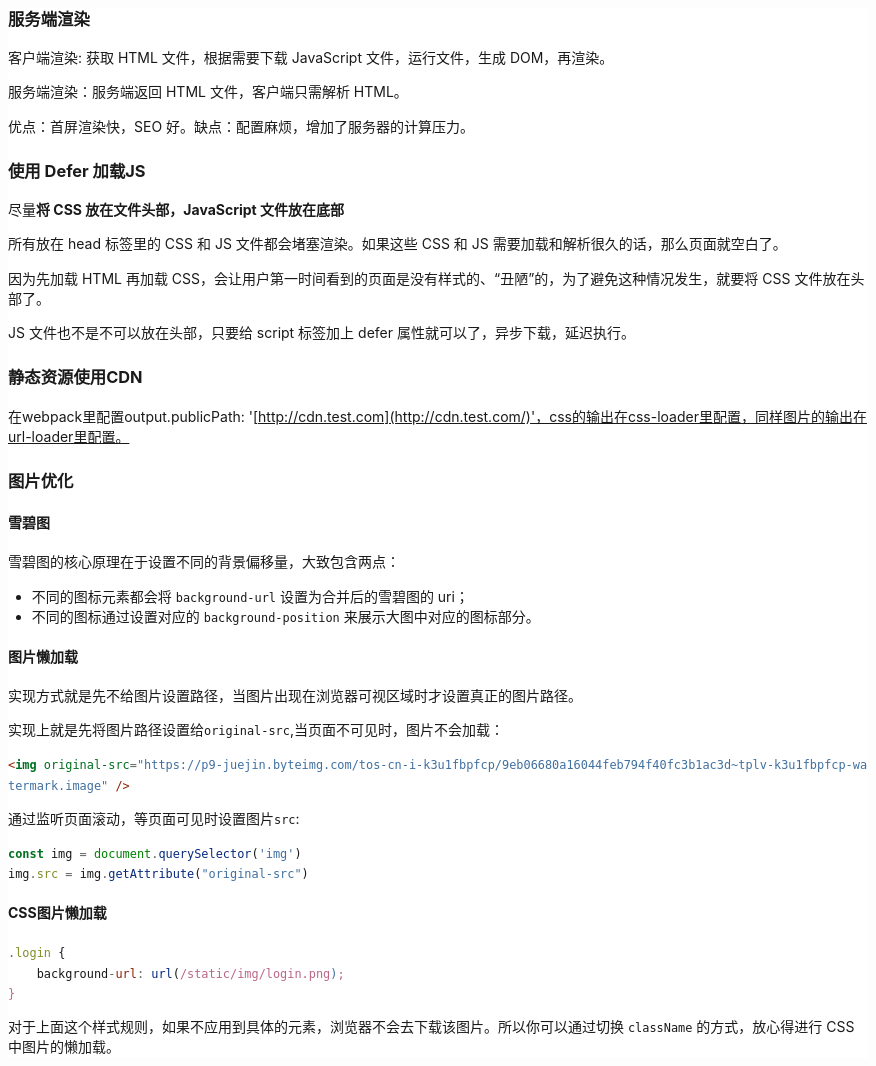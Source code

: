 ### 服务端渲染

客户端渲染: 获取 HTML 文件，根据需要下载 JavaScript 文件，运行文件，生成 DOM，再渲染。

服务端渲染：服务端返回 HTML 文件，客户端只需解析 HTML。

优点：首屏渲染快，SEO 好。缺点：配置麻烦，增加了服务器的计算压力。

### 使用 Defer 加载JS

尽量**将 CSS 放在文件头部，JavaScript 文件放在底部**

所有放在 head 标签里的 CSS 和 JS 文件都会堵塞渲染。如果这些 CSS 和 JS 需要加载和解析很久的话，那么页面就空白了。

因为先加载 HTML 再加载 CSS，会让用户第一时间看到的页面是没有样式的、“丑陋”的，为了避免这种情况发生，就要将 CSS 文件放在头部了。

JS 文件也不是不可以放在头部，只要给 script 标签加上 defer 属性就可以了，异步下载，延迟执行。

### 静态资源使用CDN

在webpack里配置output.publicPath: '[http://cdn.test.com](http://cdn.test.com/)'，css的输出在css-loader里配置，同样图片的输出在url-loader里配置。

### 图片优化

#### 雪碧图

雪碧图的核心原理在于设置不同的背景偏移量，大致包含两点：

- 不同的图标元素都会将 `background-url` 设置为合并后的雪碧图的 uri；
- 不同的图标通过设置对应的 `background-position` 来展示大图中对应的图标部分。

#### 图片懒加载

实现方式就是先不给图片设置路径，当图片出现在浏览器可视区域时才设置真正的图片路径。

实现上就是先将图片路径设置给`original-src`,当页面不可见时，图片不会加载：

```html
<img original-src="https://p9-juejin.byteimg.com/tos-cn-i-k3u1fbpfcp/9eb06680a16044feb794f40fc3b1ac3d~tplv-k3u1fbpfcp-watermark.image" />
```

通过监听页面滚动，等页面可见时设置图片`src`:

```javascript
const img = document.querySelector('img')
img.src = img.getAttribute("original-src")
```

#### CSS图片懒加载

```javascript
.login {
    background-url: url(/static/img/login.png);
}
```

对于上面这个样式规则，如果不应用到具体的元素，浏览器不会去下载该图片。所以你可以通过切换 `className` 的方式，放心得进行 CSS 中图片的懒加载。
